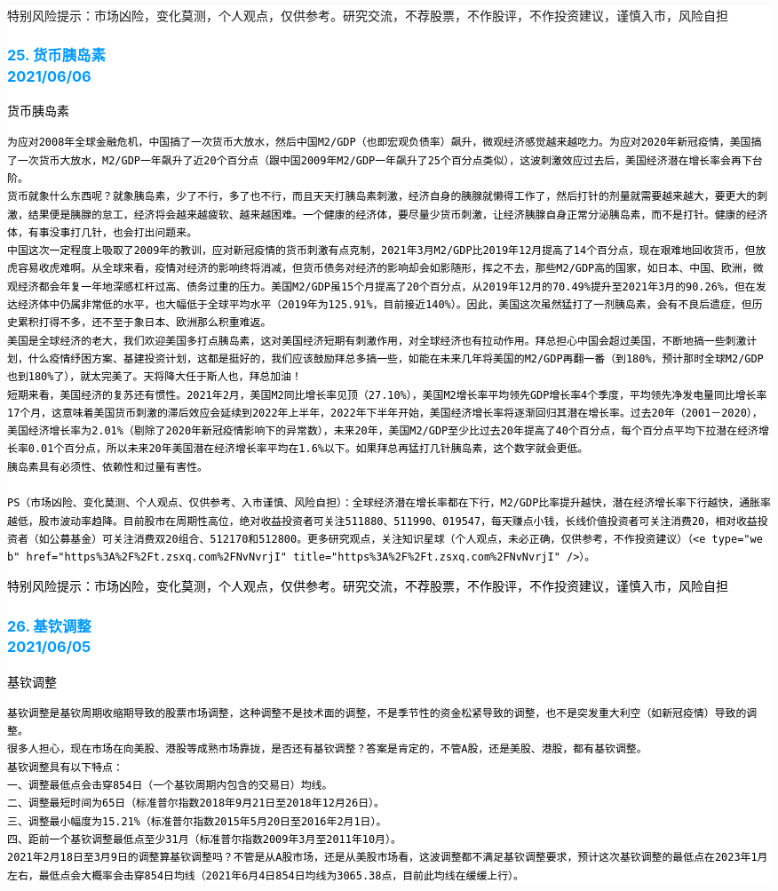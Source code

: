 	
 
特别风险提示：市场凶险，变化莫测，个人观点，仅供参考。研究交流，不荐股票，不作股评，不作投资建议，谨慎入市，风险自担<br/></font>


### <font color=#0099ff>25. 货币胰岛素<br/>2021/06/06</font>

<font color=#000000>货币胰岛素
	
	为应对2008年全球金融危机，中国搞了一次货币大放水，然后中国M2/GDP（也即宏观负债率）飙升，微观经济感觉越来越吃力。为应对2020年新冠疫情，美国搞了一次货币大放水，M2/GDP一年飙升了近20个百分点（跟中国2009年M2/GDP一年飙升了25个百分点类似），这波刺激效应过去后，美国经济潜在增长率会再下台阶。
	货币就象什么东西呢？就象胰岛素，少了不行，多了也不行，而且天天打胰岛素刺激，经济自身的胰腺就懒得工作了，然后打针的剂量就需要越来越大，要更大的刺激，结果便是胰腺的怠工，经济将会越来越疲软、越来越困难。一个健康的经济体，要尽量少货币刺激，让经济胰腺自身正常分泌胰岛素，而不是打针。健康的经济体，有事没事打几针，也会打出问题来。
	中国这次一定程度上吸取了2009年的教训，应对新冠疫情的货币刺激有点克制，2021年3月M2/GDP比2019年12月提高了14个百分点，现在艰难地回收货币，但放虎容易收虎难啊。从全球来看，疫情对经济的影响终将消减，但货币债务对经济的影响却会如影随形，挥之不去，那些M2/GDP高的国家，如日本、中国、欧洲，微观经济都会年复一年地深感杠杆过高、债务过重的压力。美国M2/GDP虽15个月提高了20个百分点，从2019年12月的70.49%提升至2021年3月的90.26%，但在发达经济体中仍属非常低的水平，也大幅低于全球平均水平（2019年为125.91%，目前接近140%）。因此，美国这次虽然猛打了一剂胰岛素，会有不良后遗症，但历史累积打得不多，还不至于象日本、欧洲那么积重难返。
	美国是全球经济的老大，我们欢迎美国多打点胰岛素，这对美国经济短期有刺激作用，对全球经济也有拉动作用。拜总担心中国会超过美国，不断地搞一些刺激计划，什么疫情纾困方案、基建投资计划，这都是挺好的，我们应该鼓励拜总多搞一些，如能在未来几年将美国的M2/GDP再翻一番（到180%，预计那时全球M2/GDP也到180%了），就太完美了。天将降大任于斯人也，拜总加油！
	短期来看，美国经济的复苏还有惯性。2021年2月，美国M2同比增长率见顶（27.10%），美国M2增长率平均领先GDP增长率4个季度，平均领先净发电量同比增长率17个月，这意味着美国货币刺激的滞后效应会延续到2022年上半年，2022年下半年开始，美国经济增长率将逐渐回归其潜在增长率。过去20年（2001－2020），美国经济增长率为2.01%（剔除了2020年新冠疫情影响下的异常数），未来20年，美国M2/GDP至少比过去20年提高了40个百分点，每个百分点平均下拉潜在经济增长率0.01个百分点，所以未来20年美国潜在经济增长率平均在1.6%以下。如果拜总再猛打几针胰岛素，这个数字就会更低。
	胰岛素具有必须性、依赖性和过量有害性。
	
	PS（市场凶险、变化莫测、个人观点、仅供参考、入市谨慎、风险自担）：全球经济潜在增长率都在下行，M2/GDP比率提升越快，潜在经济增长率下行越快，通胀率越低，股市波动率趋降。目前股市在周期性高位，绝对收益投资者可关注511880、511990、019547，每天赚点小钱，长线价值投资者可关注消费20，相对收益投资者（如公募基金）可关注消费双20组合、512170和512800。更多研究观点，关注知识星球（个人观点，未必正确，仅供参考，不作投资建议）（<e type="web" href="https%3A%2F%2Ft.zsxq.com%2FNvNvrjI" title="https%3A%2F%2Ft.zsxq.com%2FNvNvrjI" />）。
	
特别风险提示：市场凶险，变化莫测，个人观点，仅供参考。研究交流，不荐股票，不作股评，不作投资建议，谨慎入市，风险自担<br/></font>


### <font color=#0099ff>26. 基钦调整<br/>2021/06/05</font>

<font color=#000000>基钦调整
	
	基钦调整是基钦周期收缩期导致的股票市场调整，这种调整不是技术面的调整，不是季节性的资金松紧导致的调整，也不是突发重大利空（如新冠疫情）导致的调整。
	很多人担心，现在市场在向美股、港股等成熟市场靠拢，是否还有基钦调整？答案是肯定的，不管A股，还是美股、港股，都有基钦调整。
	基钦调整具有以下特点：
	一、调整最低点会击穿854日（一个基钦周期内包含的交易日）均线。
	二、调整最短时间为65日（标准普尔指数2018年9月21日至2018年12月26日）。
	三、调整最小幅度为15.21%（标准普尔指数2015年5月20日至2016年2月1日）。
	四、距前一个基钦调整最低点至少31月（标准普尔指数2009年3月至2011年10月）。
	2021年2月18日至3月9日的调整算基钦调整吗？不管是从A股市场，还是从美股市场看，这波调整都不满足基钦调整要求，预计这次基钦调整的最低点在2023年1月左右，最低点会大概率会击穿854日均线（2021年6月4日854日均线为3065.38点，目前此均线在缓缓上行）。
